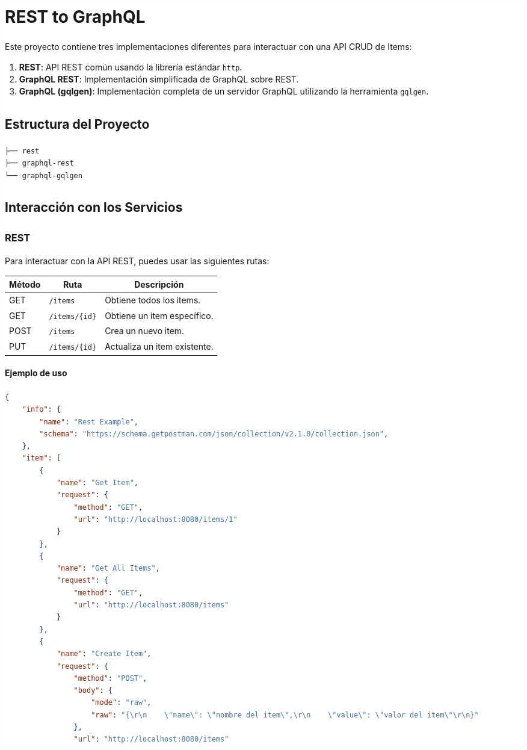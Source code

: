 # REST to GraphQL

Este proyecto contiene tres implementaciones diferentes para interactuar con una API CRUD de Items:

1. **REST**: API REST común usando la librería estándar `http`.
2. **GraphQL REST**: Implementación simplificada de GraphQL sobre REST.
3. **GraphQL (gqlgen)**: Implementación completa de un servidor GraphQL utilizando la herramienta `gqlgen`.

## Estructura del Proyecto

    ├── rest
    ├── graphql-rest
    └── graphql-gqlgen

## Interacción con los Servicios

### REST

Para interactuar con la API REST, puedes usar las siguientes rutas:

| Método | Ruta                  | Descripción         |
|--------|-----------------------|---------------------|
| GET    | `/items`              | Obtiene todos los items. |
| GET    | `/items/{id}`         | Obtiene un item específico. |
| POST   | `/items`              | Crea un nuevo item. |
| PUT    | `/items/{id}`         | Actualiza un item existente. |

#### Ejemplo de uso

```json
{
    "info": {
        "name": "Rest Example",
        "schema": "https://schema.getpostman.com/json/collection/v2.1.0/collection.json",
    },
    "item": [
        {
            "name": "Get Item",
            "request": {
                "method": "GET",
                "url": "http://localhost:8080/items/1"
            }
        },
        {
            "name": "Get All Items",
            "request": {
                "method": "GET",
                "url": "http://localhost:8080/items"
            }
        },
        {
            "name": "Create Item",
            "request": {
                "method": "POST",
                "body": {
                    "mode": "raw",
                    "raw": "{\r\n    \"name\": \"nombre del item\",\r\n    \"value\": \"valor del item\"\r\n}"
                },
                "url": "http://localhost:8080/items"
```